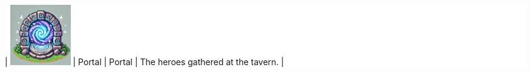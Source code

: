 | <img width="100px" src="images/portal.webp"/> | Portal            | Portal                | The heroes gathered at the tavern.        |